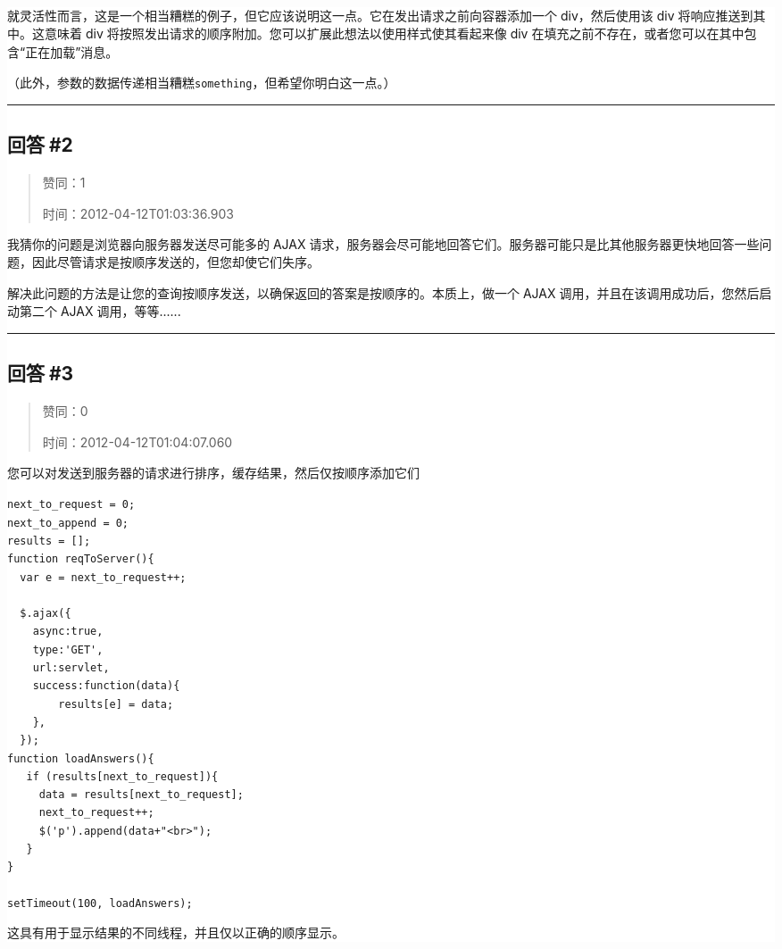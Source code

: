 就灵活性而言，这是一个相当糟糕的例子，但它应该说明这一点。它在发出请求之前向容器添加一个 div，然后使用该 div 将响应推送到其中。这意味着 div 将按照发出请求的顺序附加。您可以扩展此想法以使用样式使其看起来像 div 在填充之前不存在，或者您可以在其中包含“正在加载”消息。

（此外，参数的数据传递相当糟糕`something`，但希望你明白这一点。）

* * *

## 回答 #2

> 赞同：1
> 
> 时间：2012-04-12T01:03:36.903

我猜你的问题是浏览器向服务器发送尽可能多的 AJAX 请求，服务器会尽可能地回答它们。服务器可能只是比其他服务器更快地回答一些问题，因此尽管请求是按顺序发送的，但您却使它们失序。

解决此问题的方法是让您的查询按顺序发送，以确保返回的答案是按顺序的。本质上，做一个 AJAX 调用，并且在该调用成功后，您然后启动第二个 AJAX 调用，等等......

* * *

## 回答 #3

> 赞同：0
> 
> 时间：2012-04-12T01:04:07.060

您可以对发送到服务器的请求进行排序，缓存结果，然后仅按顺序添加它们

```
next_to_request = 0;
next_to_append = 0;
results = [];
function reqToServer(){
  var e = next_to_request++;

  $.ajax({
    async:true,
    type:'GET',
    url:servlet,
    success:function(data){
        results[e] = data;
    }, 
  }); 
function loadAnswers(){
   if (results[next_to_request]){
     data = results[next_to_request];
     next_to_request++;
     $('p').append(data+"<br>");
   }
}

setTimeout(100, loadAnswers); 
```

这具有用于显示结果的不同线程，并且仅以正确的顺序显示。
